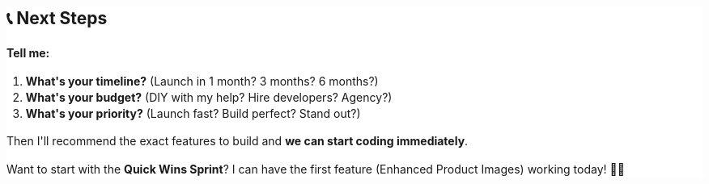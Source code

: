 
## 📞 Next Steps

**Tell me:**
1. **What's your timeline?** (Launch in 1 month? 3 months? 6 months?)
2. **What's your budget?** (DIY with my help? Hire developers? Agency?)
3. **What's your priority?** (Launch fast? Build perfect? Stand out?)

Then I'll recommend the exact features to build and **we can start coding immediately**.

Want to start with the **Quick Wins Sprint**? I can have the first feature (Enhanced Product Images) working today! 🚀💎


